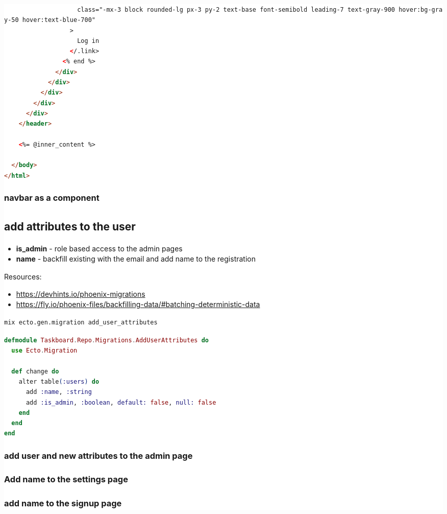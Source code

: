```html
                    class="-mx-3 block rounded-lg px-3 py-2 text-base font-semibold leading-7 text-gray-900 hover:bg-gray-50 hover:text-blue-700"
                  >
                    Log in
                  </.link>
                <% end %>
              </div>
            </div>
          </div>
        </div>
      </div>
    </header>

    <%= @inner_content %>

  </body>
</html>
```

### navbar as a component

## add attributes to the user

* **is_admin** - role based access to the admin pages
* **name** - backfill existing with the email and add name to the registration

Resources:
* https://devhints.io/phoenix-migrations
* https://fly.io/phoenix-files/backfilling-data/#batching-deterministic-data

```bash
mix ecto.gen.migration add_user_attributes
```

```elixir
defmodule Taskboard.Repo.Migrations.AddUserAttributes do
  use Ecto.Migration

  def change do
    alter table(:users) do
      add :name, :string
      add :is_admin, :boolean, default: false, null: false
    end
  end
end
```

### add user and new attributes to the admin page

### Add name to the settings page

### add name to the signup page
